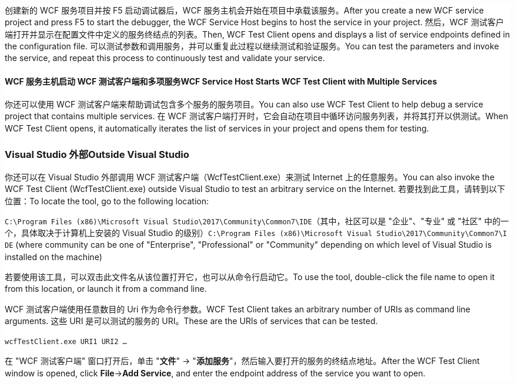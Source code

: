 <span data-ttu-id="1ce10-112">创建新的 WCF 服务项目并按 F5 启动调试器后，WCF 服务主机会开始在项目中承载该服务。</span><span class="sxs-lookup"><span data-stu-id="1ce10-112">After you create a new WCF service project and press F5 to start the debugger, the WCF Service Host begins to host the service in your project.</span></span> <span data-ttu-id="1ce10-113">然后，WCF 测试客户端打开并显示在配置文件中定义的服务终结点的列表。</span><span class="sxs-lookup"><span data-stu-id="1ce10-113">Then, WCF Test Client opens and displays a list of service endpoints defined in the configuration file.</span></span> <span data-ttu-id="1ce10-114">可以测试参数和调用服务，并可以重复此过程以继续测试和验证服务。</span><span class="sxs-lookup"><span data-stu-id="1ce10-114">You can test the parameters and invoke the service, and repeat this process to continuously test and validate your service.</span></span>

#### <a name="wcf-service-host-starts-wcf-test-client-with-multiple-services"></a><span data-ttu-id="1ce10-115">WCF 服务主机启动 WCF 测试客户端和多项服务</span><span class="sxs-lookup"><span data-stu-id="1ce10-115">WCF Service Host Starts WCF Test Client with Multiple Services</span></span>

<span data-ttu-id="1ce10-116">你还可以使用 WCF 测试客户端来帮助调试包含多个服务的服务项目。</span><span class="sxs-lookup"><span data-stu-id="1ce10-116">You can also use WCF Test Client to help debug a service project that contains multiple services.</span></span> <span data-ttu-id="1ce10-117">在 WCF 测试客户端打开时，它会自动在项目中循环访问服务列表，并将其打开以供测试。</span><span class="sxs-lookup"><span data-stu-id="1ce10-117">When WCF Test Client opens, it automatically iterates the list of services in your project and opens them for testing.</span></span>

### <a name="outside-visual-studio"></a><span data-ttu-id="1ce10-118">Visual Studio 外部</span><span class="sxs-lookup"><span data-stu-id="1ce10-118">Outside Visual Studio</span></span>

<span data-ttu-id="1ce10-119">你还可以在 Visual Studio 外部调用 WCF 测试客户端（WcfTestClient.exe）来测试 Internet 上的任意服务。</span><span class="sxs-lookup"><span data-stu-id="1ce10-119">You can also invoke the WCF Test Client (WcfTestClient.exe) outside Visual Studio to test an arbitrary service on the Internet.</span></span> <span data-ttu-id="1ce10-120">若要找到此工具，请转到以下位置：</span><span class="sxs-lookup"><span data-stu-id="1ce10-120">To locate the tool, go to the following location:</span></span>

<span data-ttu-id="1ce10-121">`C:\Program Files (x86)\Microsoft Visual Studio\2017\Community\Common7\IDE`（其中，社区可以是 "企业"、"专业" 或 "社区" 中的一个，具体取决于计算机上安装的 Visual Studio 的级别）</span><span class="sxs-lookup"><span data-stu-id="1ce10-121">`C:\Program Files (x86)\Microsoft Visual Studio\2017\Community\Common7\IDE` (where community can be one of "Enterprise", "Professional" or "Community" depending on which level of Visual Studio is installed on the machine)</span></span>

<span data-ttu-id="1ce10-122">若要使用该工具，可以双击此文件名从该位置打开它，也可以从命令行启动它。</span><span class="sxs-lookup"><span data-stu-id="1ce10-122">To use the tool, double-click the file name to open it from this location, or launch it from a command line.</span></span>

<span data-ttu-id="1ce10-123">WCF 测试客户端使用任意数目的 Uri 作为命令行参数。</span><span class="sxs-lookup"><span data-stu-id="1ce10-123">WCF Test Client takes an arbitrary number of URIs as command line arguments.</span></span>  <span data-ttu-id="1ce10-124">这些 URI 是可以测试的服务的 URI。</span><span class="sxs-lookup"><span data-stu-id="1ce10-124">These are the URIs of services that can be tested.</span></span>

`wcfTestClient.exe URI1 URI2 …`

<span data-ttu-id="1ce10-125">在 "WCF 测试客户端" 窗口打开后，单击 "**文件**" -> "**添加服务**"，然后输入要打开的服务的终结点地址。</span><span class="sxs-lookup"><span data-stu-id="1ce10-125">After the WCF Test Client window is opened, click **File**->**Add Service**, and enter the endpoint address of the service you want to open.</span></span>
